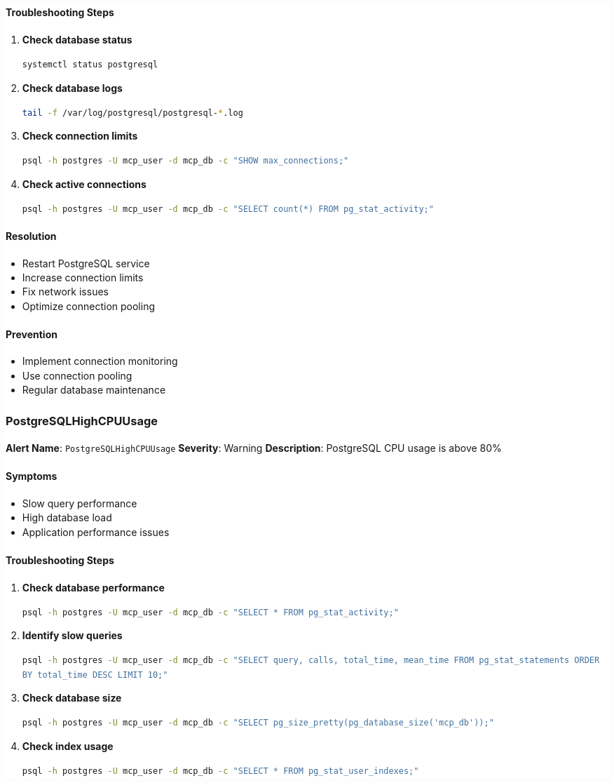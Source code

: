 #### Troubleshooting Steps
1. **Check database status**
   ```bash
   systemctl status postgresql
   ```
2. **Check database logs**
   ```bash
   tail -f /var/log/postgresql/postgresql-*.log
   ```
3. **Check connection limits**
   ```bash
   psql -h postgres -U mcp_user -d mcp_db -c "SHOW max_connections;"
   ```
4. **Check active connections**
   ```bash
   psql -h postgres -U mcp_user -d mcp_db -c "SELECT count(*) FROM pg_stat_activity;"
   ```

#### Resolution
- Restart PostgreSQL service
- Increase connection limits
- Fix network issues
- Optimize connection pooling

#### Prevention
- Implement connection monitoring
- Use connection pooling
- Regular database maintenance

### PostgreSQLHighCPUUsage

**Alert Name**: `PostgreSQLHighCPUUsage`
**Severity**: Warning
**Description**: PostgreSQL CPU usage is above 80%

#### Symptoms
- Slow query performance
- High database load
- Application performance issues

#### Troubleshooting Steps
1. **Check database performance**
   ```bash
   psql -h postgres -U mcp_user -d mcp_db -c "SELECT * FROM pg_stat_activity;"
   ```
2. **Identify slow queries**
   ```bash
   psql -h postgres -U mcp_user -d mcp_db -c "SELECT query, calls, total_time, mean_time FROM pg_stat_statements ORDER BY total_time DESC LIMIT 10;"
   ```
3. **Check database size**
   ```bash
   psql -h postgres -U mcp_user -d mcp_db -c "SELECT pg_size_pretty(pg_database_size('mcp_db'));"
   ```
4. **Check index usage**
   ```bash
   psql -h postgres -U mcp_user -d mcp_db -c "SELECT * FROM pg_stat_user_indexes;"
   ```
